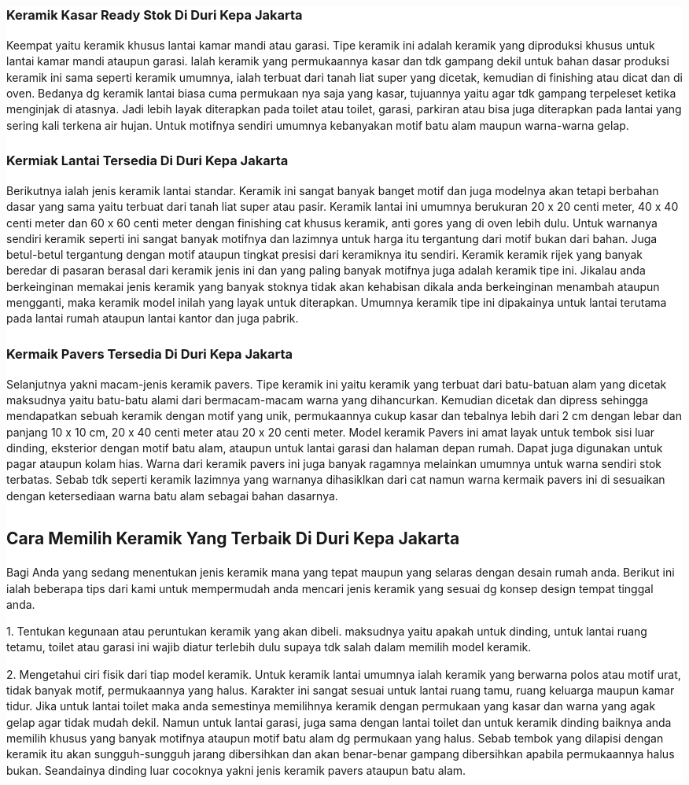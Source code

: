 ### Keramik Kasar Ready Stok Di Duri Kepa Jakarta

Keempat yaitu keramik khusus lantai kamar mandi atau garasi. Tipe keramik ini adalah keramik yang diproduksi khusus untuk lantai kamar mandi ataupun garasi. Ialah keramik yang permukaannya kasar dan tdk gampang dekil untuk bahan dasar produksi keramik ini sama seperti keramik umumnya, ialah terbuat dari tanah liat super yang dicetak, kemudian di finishing atau dicat dan di oven. Bedanya dg keramik lantai biasa cuma permukaan nya saja yang kasar, tujuannya yaitu agar tdk gampang terpeleset ketika menginjak di atasnya. Jadi lebih layak diterapkan pada toilet atau toilet, garasi, parkiran atau bisa juga diterapkan pada lantai yang sering kali terkena air hujan. Untuk motifnya sendiri umumnya kebanyakan motif batu alam maupun warna-warna gelap.

### Kermiak Lantai Tersedia Di Duri Kepa Jakarta

Berikutnya ialah jenis keramik lantai standar. Keramik ini sangat banyak banget motif dan juga modelnya akan tetapi berbahan dasar yang sama yaitu terbuat dari tanah liat super atau pasir. Keramik lantai ini umumnya berukuran 20 x 20 centi meter, 40 x 40 centi meter dan 60 x 60 centi meter dengan finishing cat khusus keramik, anti gores yang di oven lebih dulu. Untuk warnanya sendiri keramik seperti ini sangat banyak motifnya dan lazimnya untuk harga itu tergantung dari motif bukan dari bahan. Juga betul-betul tergantung dengan motif ataupun tingkat presisi dari keramiknya itu sendiri. Keramik keramik rijek yang banyak beredar di pasaran berasal dari keramik jenis ini dan yang paling banyak motifnya juga adalah keramik tipe ini. Jikalau anda berkeinginan memakai jenis keramik yang banyak stoknya tidak akan kehabisan dikala anda berkeinginan menambah ataupun mengganti, maka keramik model inilah yang layak untuk diterapkan. Umumnya keramik tipe ini dipakainya untuk lantai terutama pada lantai rumah ataupun lantai kantor dan juga pabrik.

### Kermaik Pavers Tersedia Di Duri Kepa Jakarta

Selanjutnya yakni macam-jenis keramik pavers. Tipe keramik ini yaitu keramik yang terbuat dari batu-batuan alam yang dicetak maksudnya yaitu batu-batu alami dari bermacam-macam warna yang dihancurkan. Kemudian dicetak dan dipress sehingga mendapatkan sebuah keramik dengan motif yang unik, permukaannya cukup kasar dan tebalnya lebih dari 2 cm dengan lebar dan panjang 10 x 10 cm, 20 x 40 centi meter atau 20 x 20 centi meter. Model keramik Pavers ini amat layak untuk tembok sisi luar dinding, eksterior dengan motif batu alam, ataupun untuk lantai garasi dan halaman depan rumah. Dapat juga digunakan untuk pagar ataupun kolam hias. Warna dari keramik pavers ini juga banyak ragamnya melainkan umumnya untuk warna sendiri stok terbatas. Sebab tdk seperti keramik lazimnya yang warnanya dihasiklkan dari cat namun warna kermaik pavers ini di sesuaikan dengan ketersediaan warna batu alam sebagai bahan dasarnya.

## Cara Memilih Keramik Yang Terbaik Di Duri Kepa Jakarta

Bagi Anda yang sedang menentukan jenis keramik mana yang tepat maupun yang selaras dengan desain rumah anda. Berikut ini ialah beberapa tips dari kami untuk mempermudah anda mencari jenis keramik yang sesuai dg konsep design tempat tinggal anda.

1\. Tentukan kegunaan atau peruntukan keramik yang akan dibeli. maksudnya yaitu apakah untuk dinding, untuk lantai ruang tetamu, toilet atau garasi ini wajib diatur terlebih dulu supaya tdk salah dalam memilih model keramik.

2\. Mengetahui ciri fisik dari tiap model keramik. Untuk keramik lantai umumnya ialah keramik yang berwarna polos atau motif urat, tidak banyak motif, permukaannya yang halus. Karakter ini sangat sesuai untuk lantai ruang tamu, ruang keluarga maupun kamar tidur. Jika untuk lantai toilet maka anda semestinya memilihnya keramik dengan permukaan yang kasar dan warna yang agak gelap agar tidak mudah dekil. Namun untuk lantai garasi, juga sama dengan lantai toilet dan untuk keramik dinding baiknya anda memilih khusus yang banyak motifnya ataupun motif batu alam dg permukaan yang halus. Sebab tembok yang dilapisi dengan keramik itu akan sungguh-sungguh jarang dibersihkan dan akan benar-benar gampang dibersihkan apabila permukaannya halus bukan. Seandainya dinding luar cocoknya yakni jenis keramik pavers ataupun batu alam.
